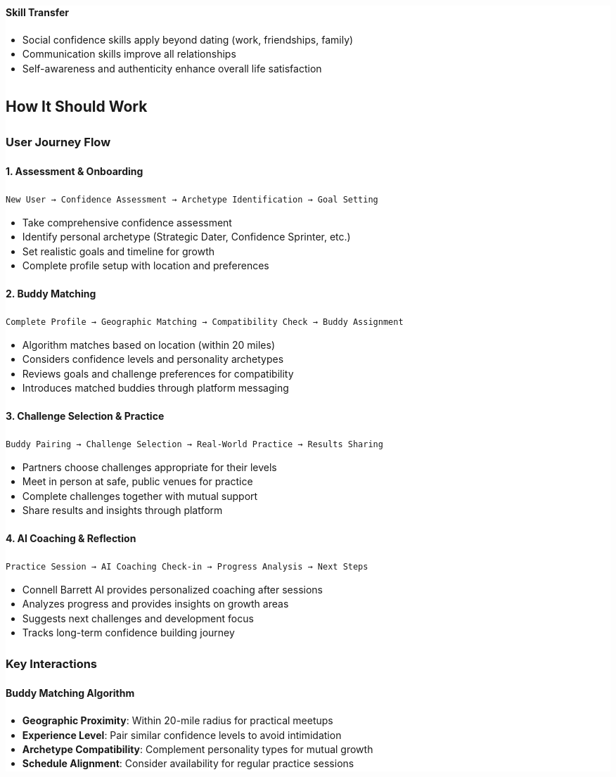 #### Skill Transfer
- Social confidence skills apply beyond dating (work, friendships, family)
- Communication skills improve all relationships
- Self-awareness and authenticity enhance overall life satisfaction

## How It Should Work

### User Journey Flow

#### 1. **Assessment & Onboarding**
```
New User → Confidence Assessment → Archetype Identification → Goal Setting
```
- Take comprehensive confidence assessment
- Identify personal archetype (Strategic Dater, Confidence Sprinter, etc.)
- Set realistic goals and timeline for growth
- Complete profile setup with location and preferences

#### 2. **Buddy Matching**
```
Complete Profile → Geographic Matching → Compatibility Check → Buddy Assignment
```
- Algorithm matches based on location (within 20 miles)
- Considers confidence levels and personality archetypes  
- Reviews goals and challenge preferences for compatibility
- Introduces matched buddies through platform messaging

#### 3. **Challenge Selection & Practice**
```
Buddy Pairing → Challenge Selection → Real-World Practice → Results Sharing
```
- Partners choose challenges appropriate for their levels
- Meet in person at safe, public venues for practice
- Complete challenges together with mutual support
- Share results and insights through platform

#### 4. **AI Coaching & Reflection**
```
Practice Session → AI Coaching Check-in → Progress Analysis → Next Steps
```
- Connell Barrett AI provides personalized coaching after sessions
- Analyzes progress and provides insights on growth areas
- Suggests next challenges and development focus
- Tracks long-term confidence building journey

### Key Interactions

#### Buddy Matching Algorithm
- **Geographic Proximity**: Within 20-mile radius for practical meetups
- **Experience Level**: Pair similar confidence levels to avoid intimidation
- **Archetype Compatibility**: Complement personality types for mutual growth
- **Schedule Alignment**: Consider availability for regular practice sessions
